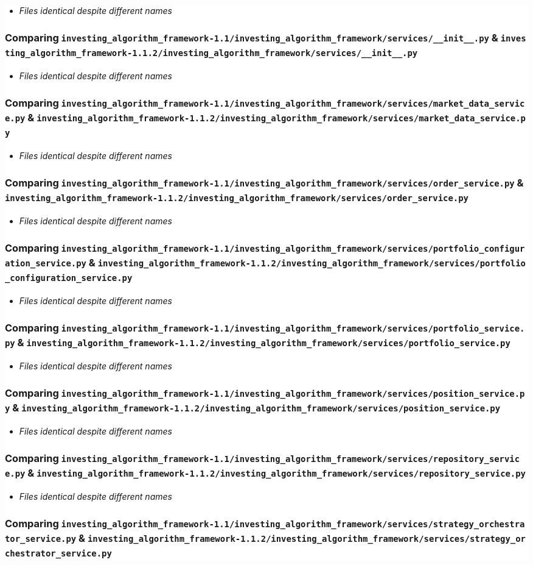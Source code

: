  * *Files identical despite different names*

### Comparing `investing_algorithm_framework-1.1/investing_algorithm_framework/services/__init__.py` & `investing_algorithm_framework-1.1.2/investing_algorithm_framework/services/__init__.py`

 * *Files identical despite different names*

### Comparing `investing_algorithm_framework-1.1/investing_algorithm_framework/services/market_data_service.py` & `investing_algorithm_framework-1.1.2/investing_algorithm_framework/services/market_data_service.py`

 * *Files identical despite different names*

### Comparing `investing_algorithm_framework-1.1/investing_algorithm_framework/services/order_service.py` & `investing_algorithm_framework-1.1.2/investing_algorithm_framework/services/order_service.py`

 * *Files identical despite different names*

### Comparing `investing_algorithm_framework-1.1/investing_algorithm_framework/services/portfolio_configuration_service.py` & `investing_algorithm_framework-1.1.2/investing_algorithm_framework/services/portfolio_configuration_service.py`

 * *Files identical despite different names*

### Comparing `investing_algorithm_framework-1.1/investing_algorithm_framework/services/portfolio_service.py` & `investing_algorithm_framework-1.1.2/investing_algorithm_framework/services/portfolio_service.py`

 * *Files identical despite different names*

### Comparing `investing_algorithm_framework-1.1/investing_algorithm_framework/services/position_service.py` & `investing_algorithm_framework-1.1.2/investing_algorithm_framework/services/position_service.py`

 * *Files identical despite different names*

### Comparing `investing_algorithm_framework-1.1/investing_algorithm_framework/services/repository_service.py` & `investing_algorithm_framework-1.1.2/investing_algorithm_framework/services/repository_service.py`

 * *Files identical despite different names*

### Comparing `investing_algorithm_framework-1.1/investing_algorithm_framework/services/strategy_orchestrator_service.py` & `investing_algorithm_framework-1.1.2/investing_algorithm_framework/services/strategy_orchestrator_service.py`
